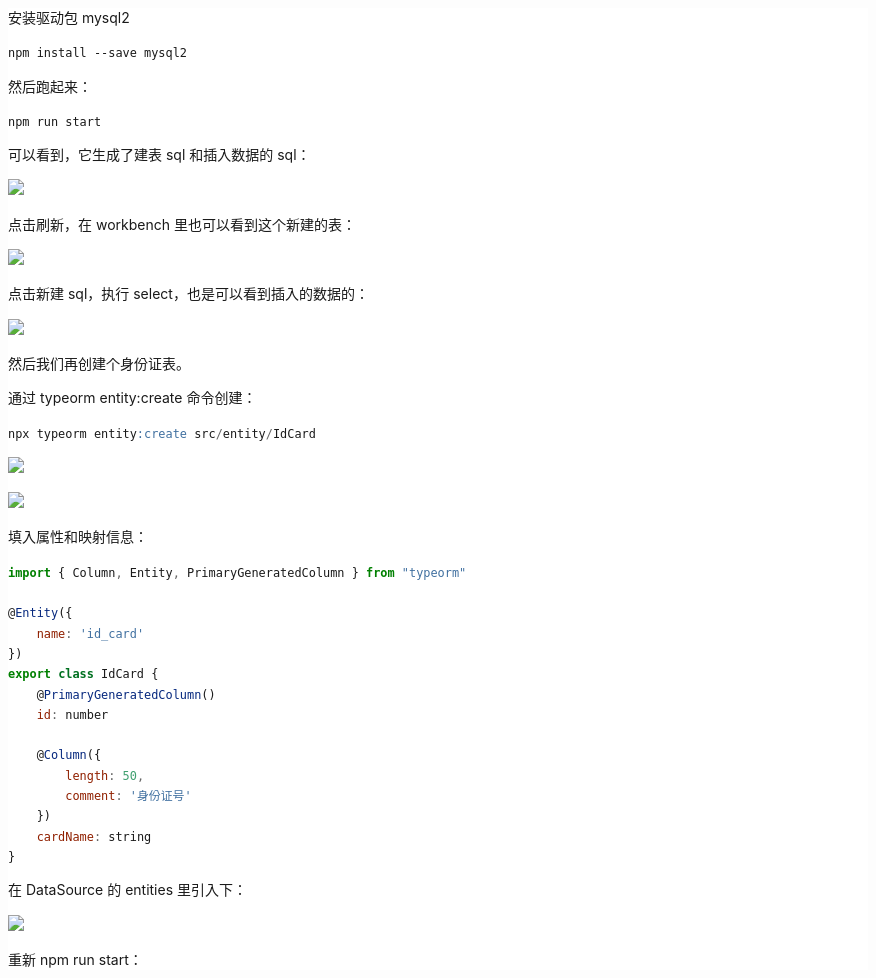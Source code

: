 安装驱动包  mysql2

    npm install --save mysql2

然后跑起来：

    npm run start

可以看到，它生成了建表 sql 和插入数据的 sql：

![](https://p3-juejin.byteimg.com/tos-cn-i-k3u1fbpfcp/d95575452cd945fe8b974a537c64d17d~tplv-k3u1fbpfcp-watermark.image?)

点击刷新，在 workbench 里也可以看到这个新建的表：

![](https://p3-juejin.byteimg.com/tos-cn-i-k3u1fbpfcp/5c83fa31ec754a6a87e3707d997db45c~tplv-k3u1fbpfcp-watermark.image?)

点击新建 sql，执行 select，也是可以看到插入的数据的：

![](https://p6-juejin.byteimg.com/tos-cn-i-k3u1fbpfcp/ab5c65d2ae78484a9a5fbd52daa35aa9~tplv-k3u1fbpfcp-watermark.image?)

然后我们再创建个身份证表。

通过 typeorm entity:create 命令创建：

```sql
npx typeorm entity:create src/entity/IdCard
```

![](https://p3-juejin.byteimg.com/tos-cn-i-k3u1fbpfcp/8087008a6a334c78aedbb020ee3c0116~tplv-k3u1fbpfcp-watermark.image?)

![](https://p3-juejin.byteimg.com/tos-cn-i-k3u1fbpfcp/b8cd0fb941df47be9ae85cc56d3be346~tplv-k3u1fbpfcp-watermark.image?)

填入属性和映射信息：

```javascript
import { Column, Entity, PrimaryGeneratedColumn } from "typeorm"

@Entity({
    name: 'id_card'
})
export class IdCard {
    @PrimaryGeneratedColumn()
    id: number

    @Column({
        length: 50,
        comment: '身份证号'
    })
    cardName: string
}
```

在 DataSource 的 entities 里引入下：

![](https://p9-juejin.byteimg.com/tos-cn-i-k3u1fbpfcp/2c8d991bff3e4d18a75f474088347a20~tplv-k3u1fbpfcp-watermark.image?)

重新 npm run start：
